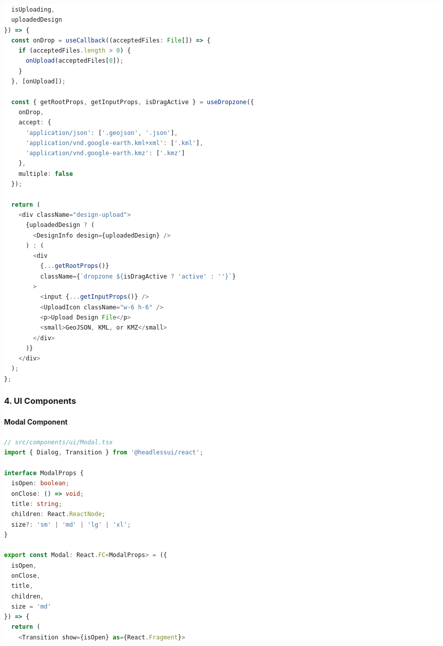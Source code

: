 ```typescript
  isUploading,
  uploadedDesign
}) => {
  const onDrop = useCallback((acceptedFiles: File[]) => {
    if (acceptedFiles.length > 0) {
      onUpload(acceptedFiles[0]);
    }
  }, [onUpload]);

  const { getRootProps, getInputProps, isDragActive } = useDropzone({
    onDrop,
    accept: {
      'application/json': ['.geojson', '.json'],
      'application/vnd.google-earth.kml+xml': ['.kml'],
      'application/vnd.google-earth.kmz': ['.kmz']
    },
    multiple: false
  });

  return (
    <div className="design-upload">
      {uploadedDesign ? (
        <DesignInfo design={uploadedDesign} />
      ) : (
        <div
          {...getRootProps()}
          className={`dropzone ${isDragActive ? 'active' : ''}`}
        >
          <input {...getInputProps()} />
          <UploadIcon className="w-6 h-6" />
          <p>Upload Design File</p>
          <small>GeoJSON, KML, or KMZ</small>
        </div>
      )}
    </div>
  );
};
```

### 4. UI Components

#### Modal Component
```typescript
// src/components/ui/Modal.tsx
import { Dialog, Transition } from '@headlessui/react';

interface ModalProps {
  isOpen: boolean;
  onClose: () => void;
  title: string;
  children: React.ReactNode;
  size?: 'sm' | 'md' | 'lg' | 'xl';
}

export const Modal: React.FC<ModalProps> = ({
  isOpen,
  onClose,
  title,
  children,
  size = 'md'
}) => {
  return (
    <Transition show={isOpen} as={React.Fragment}>
```